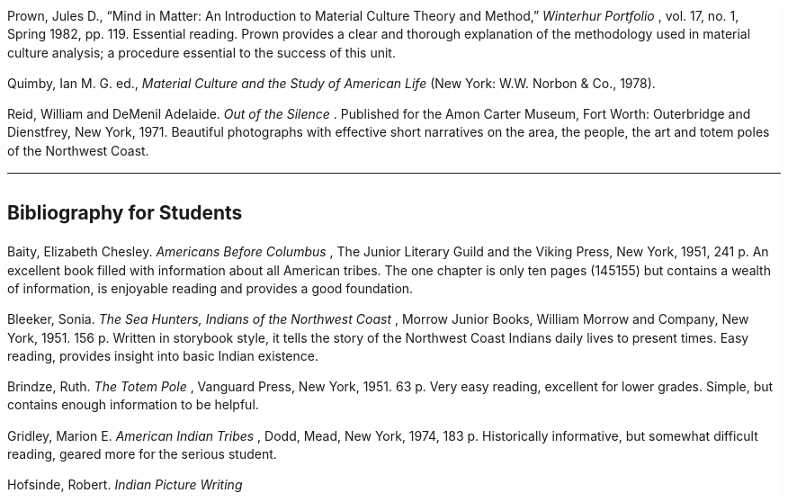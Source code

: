 Prown, Jules D., “Mind in Matter: An Introduction to Material Culture Theory and Method,”
<i>
Winterhur Portfolio
</i>
, vol. 17, no. 1, Spring 1982, pp. 119. Essential reading. Prown provides a clear and thorough explanation of the methodology used in material culture analysis; a procedure essential to the success of this unit.
</p>
<p>
Quimby, Ian M. G. ed.,
<i>
Material Culture and the Study of American Life
</i>
(New York: W.W. Norbon &amp; Co., 1978).
</p>
<p>
Reid, William and DeMenil Adelaide.
<i>
Out of the Silence
</i>
. Published for the Amon Carter Museum, Fort Worth: Outerbridge and Dienstfrey, New York, 1971. Beautiful photographs with effective short narratives on the area, the people, the art and totem poles of the Northwest Coast.
</p>
<hr/>
<h2>
Bibliography for Students
</h2>
Baity, Elizabeth Chesley.
<i>
Americans Before Columbus
</i>
, The Junior Literary Guild and the Viking Press, New York, 1951, 241 p. An excellent book filled with information about all American tribes. The one chapter is only ten pages (145155) but contains a wealth of information, is enjoyable reading and provides a good foundation.
<p>
Bleeker, Sonia.
<i>
The Sea Hunters, Indians of the Northwest Coast
</i>
, Morrow Junior Books, William Morrow and Company, New York, 1951. 156 p. Written in storybook style, it tells the story of the Northwest Coast Indians daily lives to present times. Easy reading, provides insight into basic Indian existence.
</p>
<p>
Brindze, Ruth.
<i>
The Totem Pole
</i>
, Vanguard Press, New York, 1951. 63 p. Very easy reading, excellent for lower grades. Simple, but contains enough information to be helpful.
</p>
<p>
Gridley, Marion E.
<i>
American Indian Tribes
</i>
, Dodd, Mead, New York, 1974, 183 p. Historically informative, but somewhat difficult reading, geared more for the serious student.
</p>
<p>
Hofsinde, Robert.
<i>
Indian Picture Writing